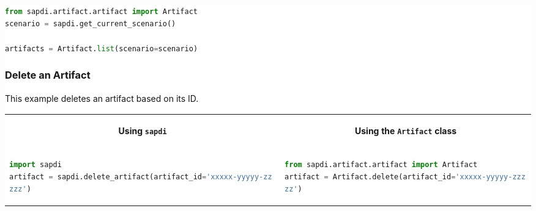 

</td>
<td valign="top">

```py
from sapdi.artifact.artifact import Artifact
scenario = sapdi.get_current_scenario()

artifacts = Artifact.list(scenario=scenario)
```



</td>
</tr>
</table>



### Delete an Artifact

This example deletes an artifact based on its ID.


<table>
<tr>
<th valign="top">

Using `sapdi`

</th>
<th valign="top">

Using the `Artifact` class

</th>
</tr>
<tr>
<td valign="top">

```py
import sapdi
artifact = sapdi.delete_artifact(artifact_id='xxxxx-yyyyy-zzzzz')
```



</td>
<td valign="top">

```py
from sapdi.artifact.artifact import Artifact
artifact = Artifact.delete(artifact_id='xxxxx-yyyyy-zzzzz')

```



</td>
</tr>
</table>
